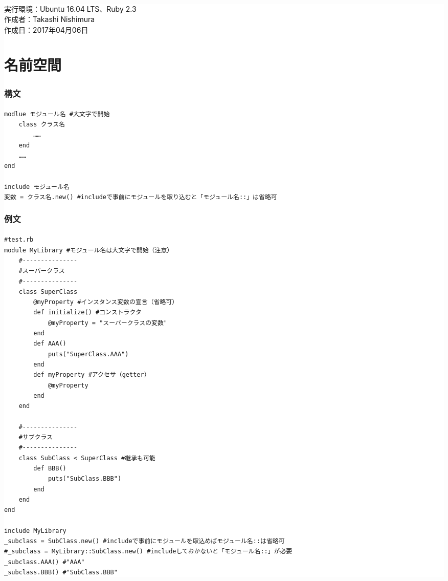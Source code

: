実行環境：Ubuntu 16.04 LTS、Ruby 2.3  
作成者：Takashi Nishimura  
作成日：2017年04月06日


<a name="名前空間"></a>
# <b>名前空間</b>

### 構文
```
modlue モジュール名 #大文字で開始
    class クラス名
        ……
    end
    ……
end

include モジュール名
変数 = クラス名.new() #includeで事前にモジュールを取り込むと「モジュール名::」は省略可
```

### 例文
```
#test.rb
module MyLibrary #モジュール名は大文字で開始（注意）
    #---------------
    #スーパークラス
    #---------------
    class SuperClass
        @myProperty #インスタンス変数の宣言（省略可）
        def initialize() #コンストラクタ
            @myProperty = "スーパークラスの変数"
        end
        def AAA()
            puts("SuperClass.AAA")
        end
        def myProperty #アクセサ（getter）
            @myProperty
        end
    end

    #---------------
    #サブクラス
    #---------------
    class SubClass < SuperClass #継承も可能
        def BBB()
            puts("SubClass.BBB")
        end
    end
end

include MyLibrary
_subclass = SubClass.new() #includeで事前にモジュールを取込めばモジュール名::は省略可
#_subclass = MyLibrary::SubClass.new() #includeしておかないと「モジュール名::」が必要
_subclass.AAA() #"AAA"
_subclass.BBB() #"SubClass.BBB"
```
